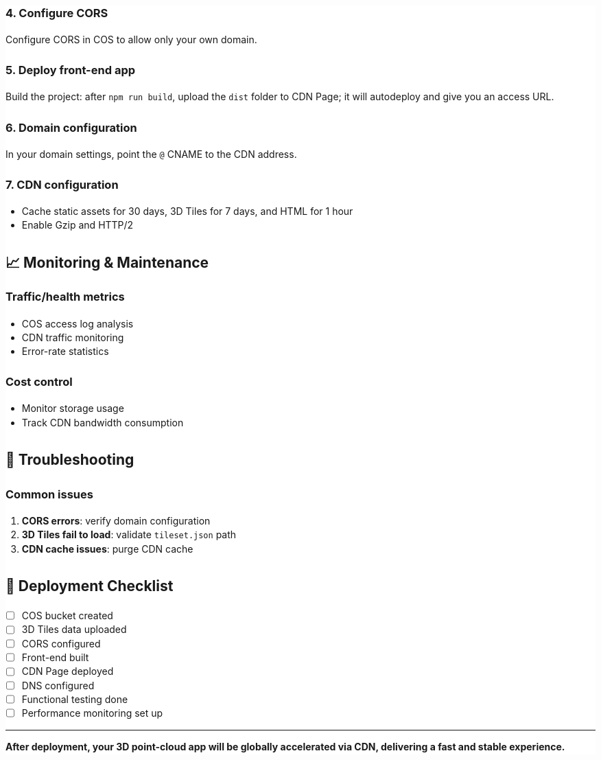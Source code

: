 ### 4. Configure CORS
Configure CORS in COS to allow only your own domain.

### 5. Deploy front-end app
Build the project: after `npm run build`, upload the `dist` folder to CDN Page; it will autodeploy and give you an access URL.

### 6. Domain configuration
In your domain settings, point the `@` CNAME to the CDN address.

### 7. CDN configuration
- Cache static assets for 30 days, 3D Tiles for 7 days, and HTML for 1 hour
- Enable Gzip and HTTP/2

## 📈 Monitoring & Maintenance

### Traffic/health metrics
- COS access log analysis
- CDN traffic monitoring
- Error-rate statistics

### Cost control
- Monitor storage usage
- Track CDN bandwidth consumption

## 🚨 Troubleshooting

### Common issues
1. **CORS errors**: verify domain configuration
2. **3D Tiles fail to load**: validate `tileset.json` path
3. **CDN cache issues**: purge CDN cache

## 📝 Deployment Checklist

- [ ] COS bucket created
- [ ] 3D Tiles data uploaded
- [ ] CORS configured
- [ ] Front-end built
- [ ] CDN Page deployed
- [ ] DNS configured
- [ ] Functional testing done
- [ ] Performance monitoring set up

---

**After deployment, your 3D point-cloud app will be globally accelerated via CDN, delivering a fast and stable experience.**

